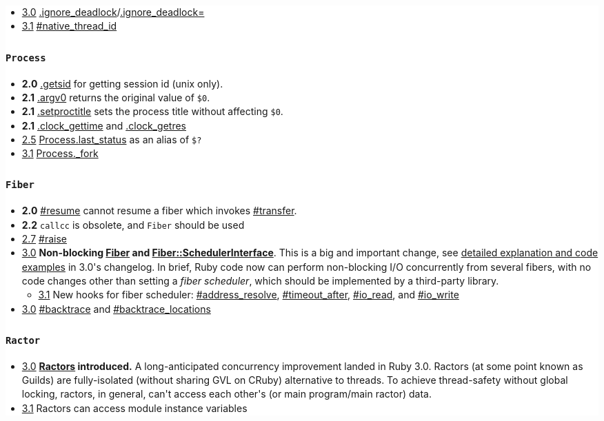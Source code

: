 * [3.0](3.0.md#threadignore_deadlock-accessor) [.ignore_deadlock](https://docs.ruby-lang.org/en/3.0.0/Thread.html#method-c-ignore_deadlock)/[.ignore_deadlock=](https://docs.ruby-lang.org/en/3.0.0/Thread.html#method-c-ignore_deadlock-3D)
* [3.1](3.1.md#threadnative_thread_id) [#native_thread_id](https://docs.ruby-lang.org/en/3.1/Thread.html#method-i-native_thread_id)

### `Process`

* **2.0** [.getsid](https://docs.ruby-lang.org/en/2.0.0/Process.html#method-c-getsid) for getting session id (unix only).
* **2.1** [.argv0](https://docs.ruby-lang.org/en/2.1.0/Process.html#method-c-argv0) returns the original value of `$0`.
* **2.1** [.setproctitle](https://docs.ruby-lang.org/en/2.1.0/Process.html#method-c-setproctitle) sets the process title without affecting `$0`.
* **2.1** [.clock_gettime](https://docs.ruby-lang.org/en/2.1.0/Process.html#method-c-clock_gettime) and [.clock_getres](https://docs.ruby-lang.org/en/2.1.0/Process.html#method-c-clock_getres)
* [2.5](2.5.md#processlast_status-as-an-alias-of-) [Process.last_status](https://ruby-doc.org/core-2.5.0/Process.html#method-c-last_status) as an alias of `$?`
* [3.1](3.1.md#process_fork) [Process._fork](https://docs.ruby-lang.org/en/3.1/Process.html#method-c-_fork)



### `Fiber`

* **2.0** [#resume](https://docs.ruby-lang.org/en/2.0.0/Fiber.html#method-i-resume) cannot resume a fiber which invokes [#transfer](https://docs.ruby-lang.org/en/2.0.0/Fiber.html#method-i-transfer).
* **2.2** `callcc` is obsolete, and `Fiber` should be used
* [2.7](2.7.md#fiberraise) [#raise](https://ruby-doc.org/core-2.7.0/Fiber.html#method-i-raise)
* [3.0](3.0.md#non-blocking-fiber-and-scheduler) **Non-blocking [Fiber](https://docs.ruby-lang.org/en/master/Fiber.html#class-Fiber-label-Non-blocking+Fibers) and [Fiber::SchedulerInterface](https://docs.ruby-lang.org/en/master/Fiber/SchedulerInterface.html)**. This is a big and important change, see [detailed explanation and code examples](3.0.md#non-blocking-fiber-and-scheduler) in 3.0's changelog. In brief, Ruby code now can perform non-blocking I/O concurrently from several fibers, with no code changes other than setting a _fiber scheduler_, which should be implemented by a third-party library.
  * [3.1](3.1.md#fiber-scheduler-new-hooks) New hooks for fiber scheduler: [#address_resolve](https://docs.ruby-lang.org/en/3.1/Fiber/SchedulerInterface.html#method-i-address_resolve), [#timeout_after](https://docs.ruby-lang.org/en/3.1/Fiber/SchedulerInterface.html#method-i-timeout_after), [#io_read](https://docs.ruby-lang.org/en/3.1/Fiber/SchedulerInterface.html#method-i-io_read), and [#io_write](https://docs.ruby-lang.org/en/3.1/Fiber/SchedulerInterface.html#method-i-io_write)
* [3.0](3.0.md#fiberbacktrace--backtrace_locations) [#backtrace](https://docs.ruby-lang.org/en/3.0.0/Fiber.html#method-i-backtrace) and [#backtrace_locations](https://docs.ruby-lang.org/en/3.0.0/Fiber.html#method-i-backtrace_locations)



### `Ractor`

* [3.0](3.0.md#ractors) **[Ractors](https://docs.ruby-lang.org/en/3.0.0/Ractor.html) introduced.** A long-anticipated concurrency improvement landed in Ruby 3.0. Ractors (at some point known as Guilds) are fully-isolated (without sharing GVL on CRuby) alternative to threads. To achieve thread-safety without global locking, ractors, in general, can't access each other's (or main program/main ractor) data.
* [3.1](3.1.md#ractors-can-access-module-instance-variables) Ractors can access module instance variables
